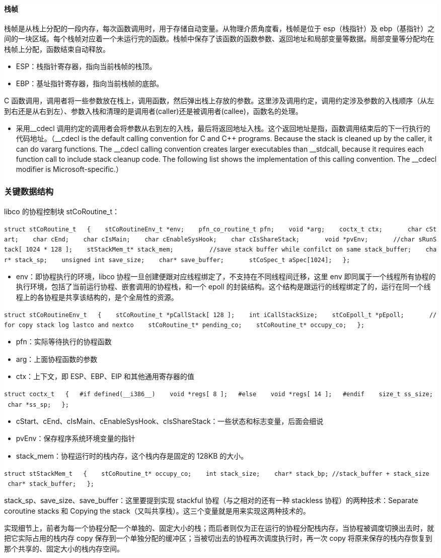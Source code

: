 #### 栈帧

栈帧是从栈上分配的一段内存，每次函数调用时，用于存储自动变量。从物理介质角度看，栈帧是位于 esp（栈指针）及 ebp（基指针）之间的一块区域。每个栈帧对应着一个未运行完的函数。栈帧中保存了该函数的函数参数、返回地址和局部变量等数据。局部变量等分配均在栈帧上分配，函数结束自动释放。

- ESP：栈指针寄存器，指向当前栈帧的栈顶。

- EBP：基址指针寄存器，指向当前栈帧的底部。

C 函数调用，调用者将一些参数放在栈上，调用函数，然后弹出栈上存放的参数。这里涉及调用约定，调用约定涉及参数的入栈顺序（从左到右还是从右到左）、参数入栈和清理的是调用者(caller)还是被调用者(callee)，函数名的处理。

- 采用\_\_cdecl 调用约定的调用者会将参数从右到左的入栈，最后将返回地址入栈。这个返回地址是指，函数调用结束后的下一行执行的代码地址。（\_\_cdecl is the default calling convention for C and C++ programs. Because the stack is cleaned up by the caller, it can do vararg functions. The \_\_cdecl calling convention creates larger executables than \_\_stdcall, because it requires each function call to include stack cleanup code. The following list shows the implementation of this calling convention. The \_\_cdecl modifier is Microsoft-specific.）

### 关键数据结构

libco 的协程控制块 stCoRoutine_t：

`struct stCoRoutine_t   {    stCoRoutineEnv_t *env;    pfn_co_routine_t pfn;    void *arg;    coctx_t ctx;       char cStart;    char cEnd;    char cIsMain;    char cEnableSysHook;    char cIsShareStack;       void *pvEnv;       //char sRunStack[ 1024 * 128 ];    stStackMem_t* stack_mem;          //save stack buffer while confilct on same stack_buffer;    char* stack_sp;    unsigned int save_size;    char* save_buffer;       stCoSpec_t aSpec[1024];   };   `

- env：即协程执行的环境，libco 协程一旦创建便跟对应线程绑定了，不支持在不同线程间迁移，这里 env 即同属于一个线程所有协程的执行环境，包括了当前运行协程、嵌套调用的协程栈，和一个 epoll 的封装结构。这个结构是跟运行的线程绑定了的，运行在同一个线程上的各协程是共享该结构的，是个全局性的资源。

`struct stCoRoutineEnv_t   {    stCoRoutine_t *pCallStack[ 128 ];    int iCallStackSize;    stCoEpoll_t *pEpoll;       //for copy stack log lastco and nextco    stCoRoutine_t* pending_co;    stCoRoutine_t* occupy_co;   };   `

- pfn：实际等待执行的协程函数

- arg：上面协程函数的参数

- ctx：上下文，即 ESP、EBP、EIP 和其他通用寄存器的值

`struct coctx_t   {   #if defined(__i386__)    void *regs[ 8 ];   #else    void *regs[ 14 ];   #endif    size_t ss_size;    char *ss_sp;   };   `

- cStart、cEnd、cIsMain、cEnableSysHook、cIsShareStack：一些状态和标志变量，后面会细说

- pvEnv：保存程序系统环境变量的指针

- stack_mem：协程运行时的栈内存，这个栈内存是固定的 128KB 的大小。

`struct stStackMem_t   {    stCoRoutine_t* occupy_co;    int stack_size;    char* stack_bp; //stack_buffer + stack_size    char* stack_buffer;   };   `

stack_sp、save_size、save_buffer：这里要提到实现 stackful 协程（与之相对的还有一种 stackless 协程）的两种技术：Separate coroutine stacks 和 Copying the stack（又叫共享栈）。这三个变量就是用来实现这两种技术的。

实现细节上，前者为每一个协程分配一个单独的、固定大小的栈；而后者则仅为正在运行的协程分配栈内存，当协程被调度切换出去时，就把它实际占用的栈内存 copy 保存到一个单独分配的缓冲区；当被切出去的协程再次调度执行时，再一次 copy 将原来保存的栈内存恢复到那个共享的、固定大小的栈内存空间。
